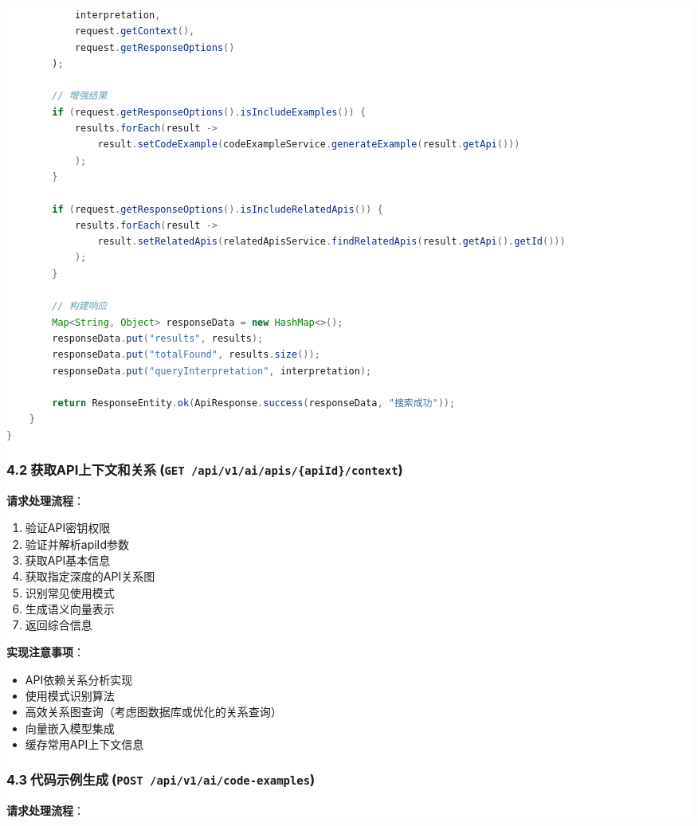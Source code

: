```java
            interpretation,
            request.getContext(),
            request.getResponseOptions()
        );
        
        // 增强结果
        if (request.getResponseOptions().isIncludeExamples()) {
            results.forEach(result -> 
                result.setCodeExample(codeExampleService.generateExample(result.getApi()))
            );
        }
        
        if (request.getResponseOptions().isIncludeRelatedApis()) {
            results.forEach(result -> 
                result.setRelatedApis(relatedApisService.findRelatedApis(result.getApi().getId()))
            );
        }
        
        // 构建响应
        Map<String, Object> responseData = new HashMap<>();
        responseData.put("results", results);
        responseData.put("totalFound", results.size());
        responseData.put("queryInterpretation", interpretation);
        
        return ResponseEntity.ok(ApiResponse.success(responseData, "搜索成功"));
    }
}
```

### 4.2 获取API上下文和关系 (`GET /api/v1/ai/apis/{apiId}/context`)

**请求处理流程**：

1. 验证API密钥权限
2. 验证并解析apiId参数
3. 获取API基本信息
4. 获取指定深度的API关系图
5. 识别常见使用模式
6. 生成语义向量表示
7. 返回综合信息

**实现注意事项**：
- API依赖关系分析实现
- 使用模式识别算法
- 高效关系图查询（考虑图数据库或优化的关系查询）
- 向量嵌入模型集成
- 缓存常用API上下文信息 

### 4.3 代码示例生成 (`POST /api/v1/ai/code-examples`)

**请求处理流程**：
